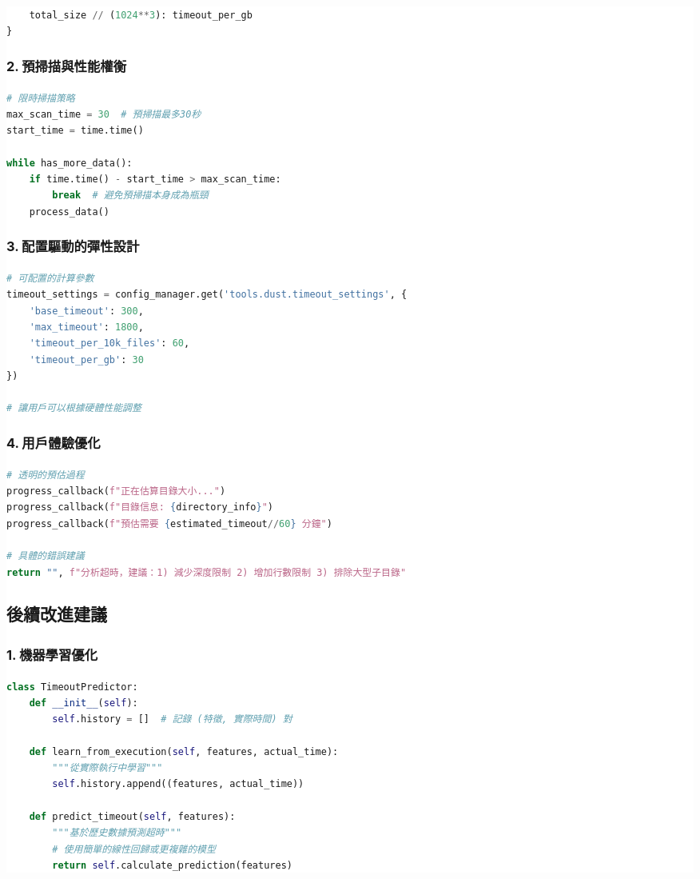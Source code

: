 ```python
    total_size // (1024**3): timeout_per_gb
}
```

### 2. 預掃描與性能權衡
```python
# 限時掃描策略
max_scan_time = 30  # 預掃描最多30秒
start_time = time.time()

while has_more_data():
    if time.time() - start_time > max_scan_time:
        break  # 避免預掃描本身成為瓶頸
    process_data()
```

### 3. 配置驅動的彈性設計
```python
# 可配置的計算參數
timeout_settings = config_manager.get('tools.dust.timeout_settings', {
    'base_timeout': 300,
    'max_timeout': 1800,
    'timeout_per_10k_files': 60,
    'timeout_per_gb': 30
})

# 讓用戶可以根據硬體性能調整
```

### 4. 用戶體驗優化
```python
# 透明的預估過程
progress_callback(f"正在估算目錄大小...")
progress_callback(f"目錄信息: {directory_info}")
progress_callback(f"預估需要 {estimated_timeout//60} 分鐘")

# 具體的錯誤建議
return "", f"分析超時，建議：1) 減少深度限制 2) 增加行數限制 3) 排除大型子目錄"
```

## 後續改進建議

### 1. 機器學習優化
```python
class TimeoutPredictor:
    def __init__(self):
        self.history = []  # 記錄 (特徵, 實際時間) 對
        
    def learn_from_execution(self, features, actual_time):
        """從實際執行中學習"""
        self.history.append((features, actual_time))
        
    def predict_timeout(self, features):
        """基於歷史數據預測超時"""
        # 使用簡單的線性回歸或更複雜的模型
        return self.calculate_prediction(features)
```
